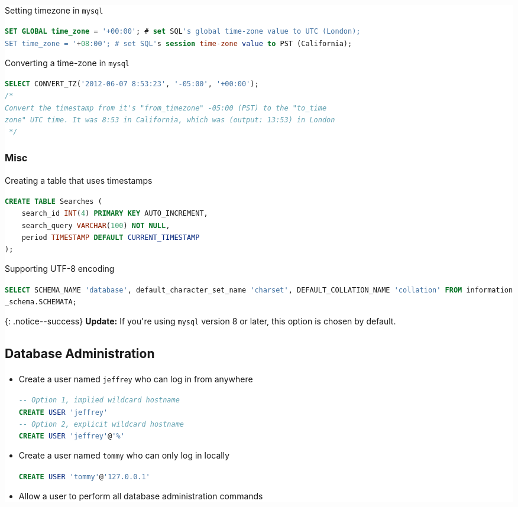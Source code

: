 
Setting timezone in `mysql`

```sql
SET GLOBAL time_zone = '+00:00'; # set SQL's global time-zone value to UTC (London);
SET time_zone = '+08:00'; # set SQL's session time-zone value to PST (California);
```

Converting a time-zone in `mysql`

```sql
SELECT CONVERT_TZ('2012-06-07 8:53:23', '-05:00', '+00:00');
/*
Convert the timestamp from it's "from_timezone" -05:00 (PST) to the "to_time
zone" UTC time. It was 8:53 in California, which was (output: 13:53) in London
 */
```

### Misc

Creating a table that uses timestamps

```sql
CREATE TABLE Searches (
	search_id INT(4) PRIMARY KEY AUTO_INCREMENT,
	search_query VARCHAR(100) NOT NULL,
	period TIMESTAMP DEFAULT CURRENT_TIMESTAMP
);
```


Supporting UTF-8 encoding

```sql
SELECT SCHEMA_NAME 'database', default_character_set_name 'charset', DEFAULT_COLLATION_NAME 'collation' FROM information_schema.SCHEMATA;
```

{: .notice--success}
**Update:** If you're using `mysql` version 8 or later, this option is chosen by default.

## Database Administration

* Create a user named `jeffrey` who can log in from anywhere

  ```sql
  -- Option 1, implied wildcard hostname
  CREATE USER 'jeffrey'
  -- Option 2, explicit wildcard hostname
  CREATE USER 'jeffrey'@'%'
  ```

* Create a user named `tommy` who can only log in locally

  ```sql
  CREATE USER 'tommy'@'127.0.0.1'
  ```

* Allow a user to perform all database administration commands
